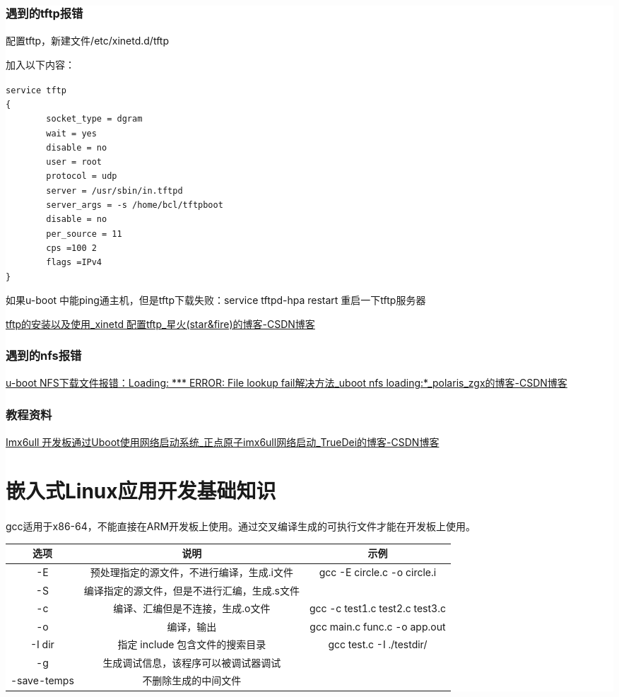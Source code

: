 ### 遇到的tftp报错

配置tftp，新建文件/etc/xinetd.d/tftp

加入以下内容：

```shell
service tftp
{
        socket_type = dgram
        wait = yes
        disable = no
        user = root
        protocol = udp
        server = /usr/sbin/in.tftpd
        server_args = -s /home/bcl/tftpboot
        disable = no
        per_source = 11
        cps =100 2
        flags =IPv4
}
```

如果u-boot 中能ping通主机，但是tftp下载失败：service tftpd-hpa restart 重启一下tftp服务器

[tftp的安装以及使用_xinetd 配置tftp_星火(star&fire)的博客-CSDN博客](https://blog.csdn.net/neuzhangno/article/details/126510177)

### 遇到的nfs报错

[u-boot NFS下载文件报错：Loading: *** ERROR: File lookup fail解决方法_uboot nfs loading:*_polaris_zgx的博客-CSDN博客](https://blog.csdn.net/polaris_zgx/article/details/103571725)

### 教程资料

[Imx6ull 开发板通过Uboot使用网络启动系统_正点原子imx6ull网络启动_TrueDei的博客-CSDN博客](https://blog.csdn.net/qq_17623363/article/details/120472730)

# **嵌入式Linux应用开发基础知识**

gcc适用于x86-64，不能直接在ARM开发板上使用。通过交叉编译生成的可执行文件才能在开发板上使用。

|    选项     |                     说明                     |              示例              |
| :---------: | :------------------------------------------: | :----------------------------: |
|     -E      |  预处理指定的源文件，不进行编译，生成.i文件  |  gcc -E circle.c -o circle.i   |
|     -S      | 编译指定的源文件，但是不进行汇编，生成.s文件 |                                |
|     -c      |       编译、汇编但是不连接，生成.o文件       | gcc -c test1.c test2.c test3.c |
|     -o      |                  编译，输出                  |  gcc main.c func.c -o app.out  |
|   -I dir    |       指定 include 包含文件的搜索目录        |    gcc test.c -I ./testdir/    |
|     -g      |     生成调试信息，该程序可以被调试器调试     |                                |
| -save-temps |             不删除生成的中间文件             |                                |
